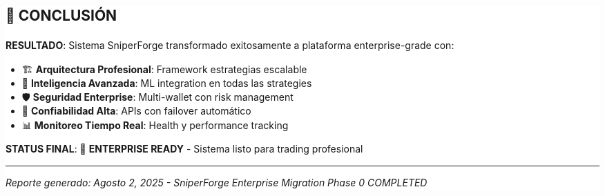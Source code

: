 ## 🎉 **CONCLUSIÓN**

**RESULTADO**: Sistema SniperForge transformado exitosamente a plataforma enterprise-grade con:

- 🏗️ **Arquitectura Profesional**: Framework estrategias escalable
- 🧠 **Inteligencia Avanzada**: ML integration en todas las strategies  
- 🛡️ **Seguridad Enterprise**: Multi-wallet con risk management
- 🚀 **Confiabilidad Alta**: APIs con failover automático
- 📊 **Monitoreo Tiempo Real**: Health y performance tracking

**STATUS FINAL**: 🎯 **ENTERPRISE READY** - Sistema listo para trading profesional

---

*Reporte generado: Agosto 2, 2025 - SniperForge Enterprise Migration Phase 0 COMPLETED*
